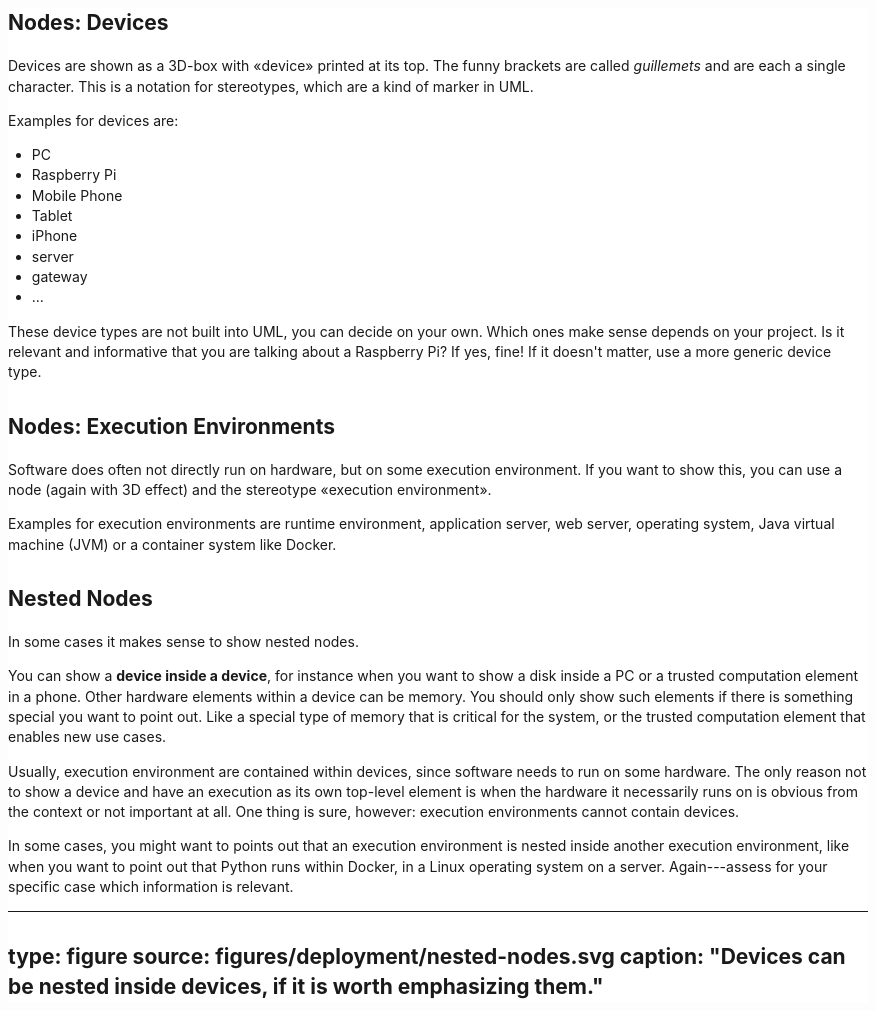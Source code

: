 ## Nodes: Devices

Devices are shown as a 3D-box with &laquo;device&raquo; printed at its top. The funny brackets are called _guillemets_ and are each a single character. This is a notation for stereotypes, which are a kind of marker in UML. 

Examples for devices are: 

* PC
* Raspberry Pi
* Mobile Phone
* Tablet
* iPhone
* server
* gateway
* ...

These device types are not built into UML, you can decide on your own. Which ones make  sense depends on your project. Is it relevant and informative that you are talking about a Raspberry Pi? If yes, fine! If it doesn't matter, use a more generic device type.


## Nodes: Execution Environments

Software does often not directly run on hardware, but on some execution environment. If you want to show this, you can use a node (again with 3D effect) and the stereotype &laquo;execution environment&raquo;.

Examples for execution environments are runtime environment,
application server, web server, operating system, Java virtual machine (JVM) or a container system like Docker.


## Nested Nodes

In some cases it makes sense to show nested nodes. 

You can show a **device inside a device**, for instance when you want to show a disk inside a PC or a trusted computation element in a phone. Other hardware elements within a device can be memory.
You should only show such elements if there is something special you want to point out.
Like a special type of memory that is critical for the system, or the trusted computation element that enables new use cases.
   
Usually, execution environment are contained within devices, since software needs to run on some hardware. The only reason not to show a device and have an execution as its own top-level element is when the hardware it necessarily runs on is obvious from the context or not important at all. One thing is sure, however: execution environments cannot contain devices.

In some cases, you might want to points out that an execution environment is nested inside another execution environment, like when you want to point out that Python runs within Docker, in a Linux operating system on a server. Again---assess for your specific case which information is relevant. 

---
type: figure
source: figures/deployment/nested-nodes.svg
caption: "Devices can be nested inside devices, if it is worth emphasizing them."
---
